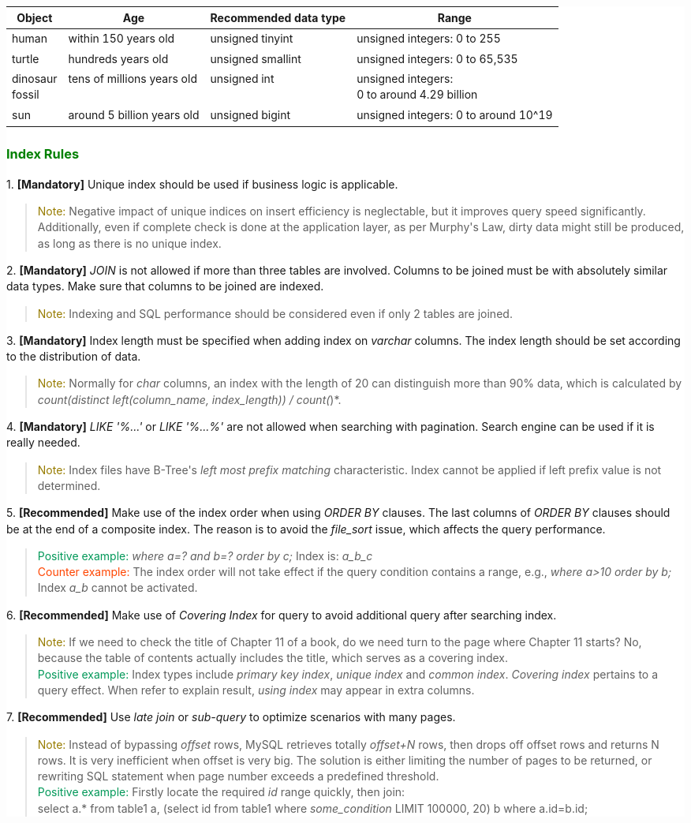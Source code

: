 | Object | Age | Recommended data type | Range |
| --- | --- | --- | --- |
| human | within 150 years old | unsigned tinyint| unsigned integers: 0 to 255 | 
| turtle | hundreds years old | unsigned smallint | unsigned integers: 0 to 65,535 |
| dinosaur <br> fossil | tens of millions years old | unsigned int | unsigned integers: <br> 0 to around 4.29 billion | 
| sun | around 5 billion years old | unsigned bigint | unsigned integers: 0 to around 10^19 |

### <font color="green">Index Rules</font>
1\. **[Mandatory]** Unique index should be used if business logic is applicable.    
   > <font color="#977C00">Note: </font> Negative impact of unique indices on insert efficiency is neglectable, but it improves query speed significantly. Additionally, even if complete check is done at the application layer, as per Murphy's Law, dirty data might still be produced, as long as there is no unique index.

2\. **[Mandatory]** *JOIN* is not allowed if more than three tables are involved. Columns to be joined must be with absolutely similar data types. Make sure that  columns to be joined are indexed.   
> <font color="#977C00">Note: </font>Indexing and SQL performance should be considered even if only 2 tables are joined.  

3\. **[Mandatory]** Index length must be specified when adding index on *varchar* columns. The index length should be set according to the distribution of data.  
> <font color="#977C00">Note: </font>Normally for *char* columns, an index with the length of 20 can distinguish more than 90% data, which is calculated by *count(distinct left(column_name, index_length)) / count(*)*.

4\. **[Mandatory]** *LIKE '%...'* or *LIKE '%...%'* are not allowed when searching with pagination. Search engine can be used if it is really needed.  
 > <font color="#977C00">Note: </font>Index files have B-Tree's *left most prefix matching* characteristic. Index cannot be applied if left prefix value is not determined.

5\. **[Recommended]** Make use of the index order when using *ORDER BY* clauses. The last columns of *ORDER BY* clauses should be at the end of a composite index. The reason is to avoid the *file_sort* issue, which affects the query performance.    
> <font color="#019858">Positive example: </font> *where a=? and b=? order by c;* Index is: *a\_b\_c*      </br>
> <font color="#FF4500">Counter example: </font>The index order will not take effect if the query condition contains a range, e.g., *where a>10 order by b;* Index *a_b* cannot be activated.

6\. **[Recommended]** Make use of *Covering Index* for query to avoid additional query after searching index.   
> <font color="#977C00">Note: </font> If we need to check the title of Chapter 11 of a book, do we need turn to the page where Chapter 11 starts? No, because the table of contents actually includes the title, which serves as a covering index.  
> <font color="#019858">Positive example: </font>Index types include *primary key index*, *unique index* and *common index*. *Covering index* pertains to a query effect. When refer to explain result, *using index* may appear in extra columns. 

7\. **[Recommended]** Use *late join* or *sub-query* to optimize scenarios with many pages.  
> <font color="#977C00">Note: </font>Instead of bypassing *offset* rows, MySQL retrieves totally *offset+N* rows, then drops off offset rows and returns N rows. It is very inefficient when offset is very big. The solution is either limiting the number of pages to be returned, or rewriting SQL statement when page number exceeds a predefined threshold.  
> <font color="#019858">Positive example: </font>Firstly locate the required *id* range quickly, then join:  
   select a.* from table1 a, (select id from table1 where *some_condition* LIMIT 100000, 20) b where a.id=b.id;  
  
